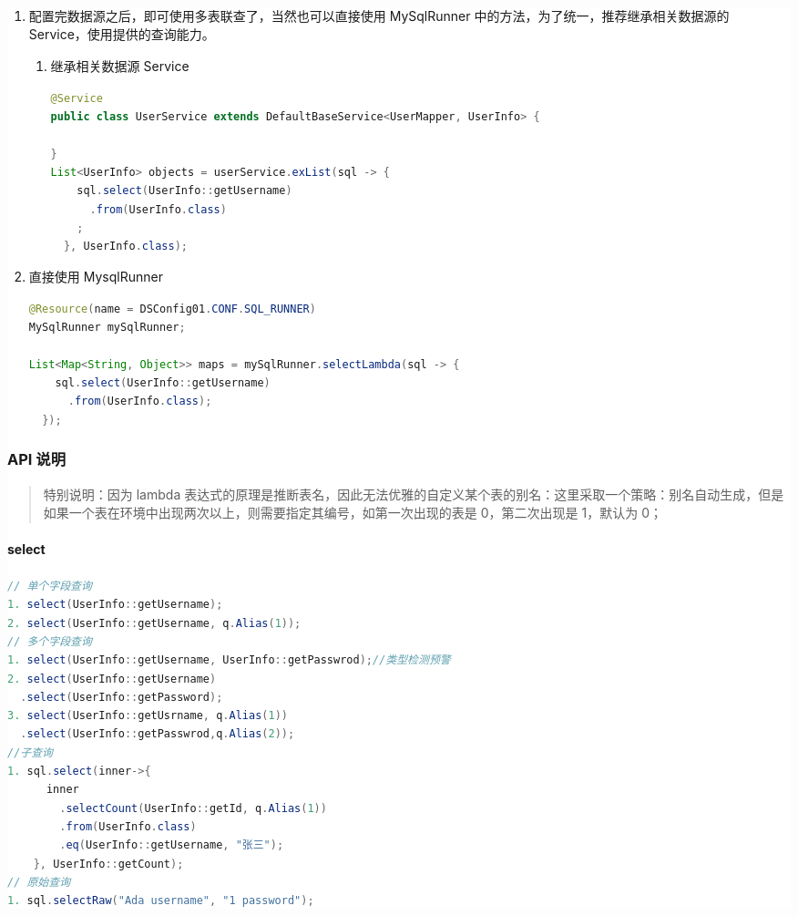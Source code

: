 1. 配置完数据源之后，即可使用多表联查了，当然也可以直接使用 MySqlRunner 中的方法，为了统一，推荐继承相关数据源的 Service，使用提供的查询能力。

   1. 继承相关数据源 Service

      ```java
      @Service
      public class UserService extends DefaultBaseService<UserMapper, UserInfo> {
      
      }
      List<UserInfo> objects = userService.exList(sql -> {
          sql.select(UserInfo::getUsername)
            .from(UserInfo.class)
          ;
        }, UserInfo.class);
      ```



2. 直接使用 MysqlRunner

   ```java
   @Resource(name = DSConfig01.CONF.SQL_RUNNER)
   MySqlRunner mySqlRunner;
   
   List<Map<String, Object>> maps = mySqlRunner.selectLambda(sql -> {
       sql.select(UserInfo::getUsername)
         .from(UserInfo.class);
     });
   ```



### API 说明

> 特别说明：因为 lambda 表达式的原理是推断表名，因此无法优雅的自定义某个表的别名：这里采取一个策略：别名自动生成，但是如果一个表在环境中出现两次以上，则需要指定其编号，如第一次出现的表是 0，第二次出现是 1，默认为 0；

#### select

```java
// 单个字段查询
1. select(UserInfo::getUsername);
2. select(UserInfo::getUsername, q.Alias(1));
// 多个字段查询
1. select(UserInfo::getUsername, UserInfo::getPasswrod);//类型检测预警
2. select(UserInfo::getUsername)
  .select(UserInfo::getPassword);
3. select(UserInfo::getUsrname, q.Alias(1))
  .select(UserInfo::getPasswrod,q.Alias(2));
//子查询
1. sql.select(inner->{
      inner
        .selectCount(UserInfo::getId, q.Alias(1))
        .from(UserInfo.class)
        .eq(UserInfo::getUsername, "张三");
    }, UserInfo::getCount);
// 原始查询
1. sql.selectRaw("Ada username", "1 password");

```
